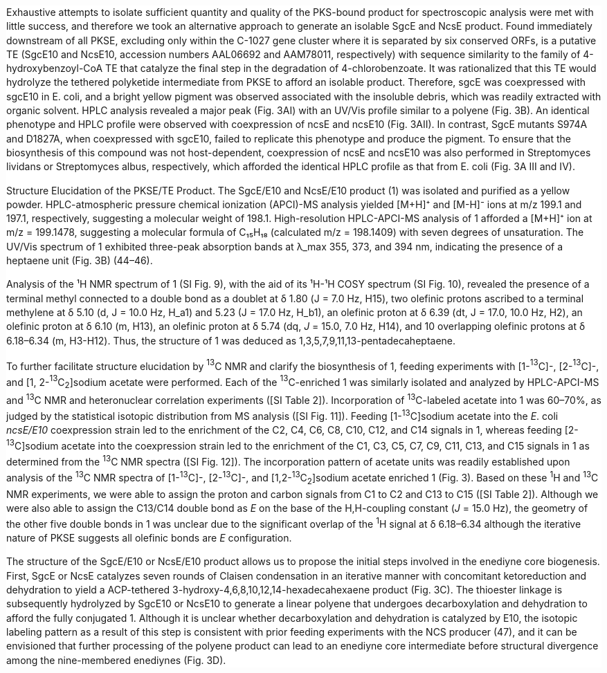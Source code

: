 Exhaustive attempts to isolate sufficient quantity and quality of the PKS-bound product for spectroscopic analysis were met with little success, and therefore we took an alternative approach to generate an isolable SgcE and NcsE product. Found immediately downstream of all PKSE, excluding only within the C-1027 gene cluster where it is separated by six conserved ORFs, is a putative TE (SgcE10 and NcsE10, accession numbers AAL06692 and AAM78011, respectively) with sequence similarity to the family of 4-hydroxybenzoyl-CoA TE that catalyze the final step in the degradation of 4-chlorobenzoate. It was rationalized that this TE would hydrolyze the tethered polyketide intermediate from PKSE to afford an isolable product. Therefore, sgcE was coexpressed with sgcE10 in E. coli, and a bright yellow pigment was observed associated with the insoluble debris, which was readily extracted with organic solvent. HPLC analysis revealed a major peak (Fig. 3AI) with an UV/Vis profile similar to a polyene (Fig. 3B). An identical phenotype and HPLC profile were observed with coexpression of ncsE and ncsE10 (Fig. 3AII). In contrast, SgcE mutants S974A and D1827A, when coexpressed with sgcE10, failed to replicate this phenotype and produce the pigment. To ensure that the biosynthesis of this compound was not host-dependent, coexpression of ncsE and ncsE10 was also performed in Streptomyces lividans or Streptomyces albus, respectively, which afforded the identical HPLC profile as that from E. coli (Fig. 3A III and IV).

Structure Elucidation of the PKSE/TE Product. The SgcE/E10 and NcsE/E10 product (1) was isolated and purified as a yellow powder. HPLC-atmospheric pressure chemical ionization (APCI)-MS analysis yielded [M+H]⁺ and [M-H]⁻ ions at m/z 199.1 and 197.1, respectively, suggesting a molecular weight of 198.1. High-resolution HPLC-APCI-MS analysis of 1 afforded a [M+H]⁺ ion at m/z = 199.1478, suggesting a molecular formula of C₁₅H₁₈ (calculated m/z = 198.1409) with seven degrees of unsaturation. The UV/Vis spectrum of 1 exhibited three-peak absorption bands at λ_max 355, 373, and 394 nm, indicating the presence of a heptaene unit (Fig. 3B) (44–46).

Analysis of the ¹H NMR spectrum of 1 (SI Fig. 9), with the aid of its ¹H-¹H COSY spectrum (SI Fig. 10), revealed the presence of a terminal methyl connected to a double bond as a doublet at δ 1.80 (J = 7.0 Hz, H15), two olefinic protons ascribed to a terminal methylene at δ 5.10 (d, J = 10.0 Hz, H_a1) and 5.23 (J = 17.0 Hz, H_b1), an olefinic proton at δ 6.39 (dt, J = 17.0, 10.0 Hz,
H2), an olefinic proton at δ 6.10 (m, H13), an olefinic proton at δ 5.74 (dq, *J* = 15.0, 7.0 Hz, H14), and 10 overlapping olefinic protons at δ 6.18–6.34 (m, H3-H12). Thus, the structure of 1 was deduced as 1,3,5,7,9,11,13-pentadecaheptaene.

To further facilitate structure elucidation by ${}^{13}$C NMR and clarify the biosynthesis of 1, feeding experiments with [1-${}^{13}$C]-, [2-${}^{13}$C]-, and [1, 2-${}^{13}$C${}_{2}$]sodium acetate were performed. Each of the ${}^{13}$C-enriched 1 was similarly isolated and analyzed by HPLC-APCI-MS and ${}^{13}$C NMR and heteronuclear correlation experiments ([SI Table 2]). Incorporation of ${}^{13}$C-labeled acetate into 1 was 60–70%, as judged by the statistical isotopic distribution from MS analysis ([SI Fig. 11]). Feeding [1-${}^{13}$C]sodium acetate into the *E*. coli *ncsE/E10* coexpression strain led to the enrichment of the C2, C4, C6, C8, C10, C12, and C14 signals in 1, whereas feeding [2-${}^{13}$C]sodium acetate into the coexpression strain led to the enrichment of the C1, C3, C5, C7, C9, C11, C13, and C15 signals in 1 as determined from the ${}^{13}$C NMR spectra ([SI Fig. 12]). The incorporation pattern of acetate units was readily established upon analysis of the ${}^{13}$C NMR spectra of [1-${}^{13}$C]-, [2-${}^{13}$C]-, and [1,2-${}^{13}$C${}_{2}$]sodium acetate enriched 1 (Fig. 3). Based on these ${}^{1}$H and ${}^{13}$C NMR experiments, we were able to assign the proton and carbon signals from C1 to C2 and C13 to C15 ([SI Table 2]). Although we were also able to assign the C13/C14 double bond as *E* on the base of the H,H-coupling constant (*J* = 15.0 Hz), the geometry of the other five double bonds in 1 was unclear due to the significant overlap of the ${}^{1}$H signal at δ 6.18–6.34 although the iterative nature of PKSE suggests all olefinic bonds are *E* configuration.

The structure of the SgcE/E10 or NcsE/E10 product allows us to propose the initial steps involved in the enediyne core biogenesis. First, SgcE or NcsE catalyzes seven rounds of Claisen condensation in an iterative manner with concomitant ketoreduction and dehydration to yield a ACP-tethered 3-hydroxy-4,6,8,10,12,14-hexadecahexaene product (Fig. 3C). The thioester linkage is subsequently hydrolyzed by SgcE10 or NcsE10 to generate a linear polyene that undergoes decarboxylation and dehydration to afford the fully conjugated 1. Although it is unclear whether decarboxylation and dehydration is catalyzed by E10, the isotopic labeling pattern as a result of this step is consistent with prior feeding experiments with the NCS producer (47), and it can be envisioned that further processing of the polyene product can lead to an enediyne core intermediate before structural divergence among the nine-membered enediynes (Fig. 3D).
